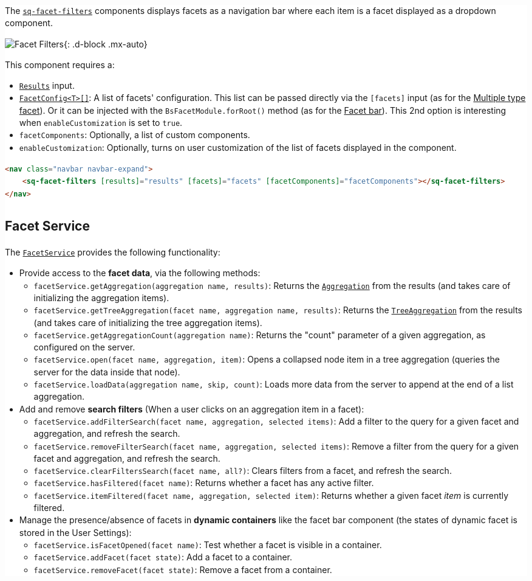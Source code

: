 The [`sq-facet-filters`]({{site.baseurl}}components/components/BsFacetFilters.html) components displays facets as a navigation bar where each item is a facet displayed as a dropdown component.

![Facet Filters]({{site.baseurl}}assets/modules/facet/facet-filters.png){: .d-block .mx-auto}

This component requires a: 
  - [`Results`]({{site.baseurl}}core/interfaces/Results.html) input.
  - [`FacetConfig<T>[]`]({{site.baseurl}}components/interfaces/FacetConfig.html): A list of facets' configuration. This list can be passed directly via the `[facets]` input (as for the [Multiple type facet](#multiple-type-facet)). Or it can be injected with the `BsFacetModule.forRoot()` method (as for the [Facet bar](#facet-bar)). This 2nd option is interesting when `enableCustomization` is set to `true`.
  - `facetComponents`: Optionally, a list of custom components.
  - `enableCustomization`: Optionally, turns on user customization of the list of facets displayed in the component.


```html
<nav class="navbar navbar-expand">
    <sq-facet-filters [results]="results" [facets]="facets" [facetComponents]="facetComponents"></sq-facet-filters>
</nav>
```

## Facet Service

The [`FacetService`]({{site.baseurl}}components/injectables/FacetService.html) provides the following functionality:

- Provide access to the **facet data**, via the following methods:
  - `facetService.getAggregation(aggregation name, results)`: Returns the [`Aggregation`]({{site.baseurl}}core/interfaces/Aggregation.html) from the results (and takes care of initializing the aggregation items).
  - `facetService.getTreeAggregation(facet name, aggregation name, results)`: Returns the [`TreeAggregation`]({{site.baseurl}}core/interfaces/Aggregation.html) from the results (and takes care of initializing the tree aggregation items).
  - `facetService.getAggregationCount(aggregation name)`: Returns the "count" parameter of a given aggregation, as configured on the server.
  - `facetService.open(facet name, aggregation, item)`: Opens a collapsed node item in a tree aggregation (queries the server for the data inside that node).
  - `facetService.loadData(aggregation name, skip, count)`: Loads more data from the server to append at the end of a list aggregation.
- Add and remove **search filters** (When a user clicks on an aggregation item in a facet):
  - `facetService.addFilterSearch(facet name, aggregation, selected items)`: Add a filter to the query for a given facet and aggregation, and refresh the search.
  - `facetService.removeFilterSearch(facet name, aggregation, selected items)`: Remove a filter from the query for a given facet and aggregation, and refresh the search.
  - `facetService.clearFiltersSearch(facet name, all?)`: Clears filters from a facet, and refresh the search.
  - `facetService.hasFiltered(facet name)`: Returns whether a facet has any active filter.
  - `facetService.itemFiltered(facet name, aggregation, selected item)`: Returns whether a given facet *item* is currently filtered.
- Manage the presence/absence of facets in **dynamic containers** like the facet bar component (the states of dynamic facet is stored in the User Settings):
  - `facetService.isFacetOpened(facet name)`: Test whether a facet is visible in a container.
  - `facetService.addFacet(facet state)`: Add a facet to a container.
  - `facetService.removeFacet(facet state)`: Remove a facet from a container.
